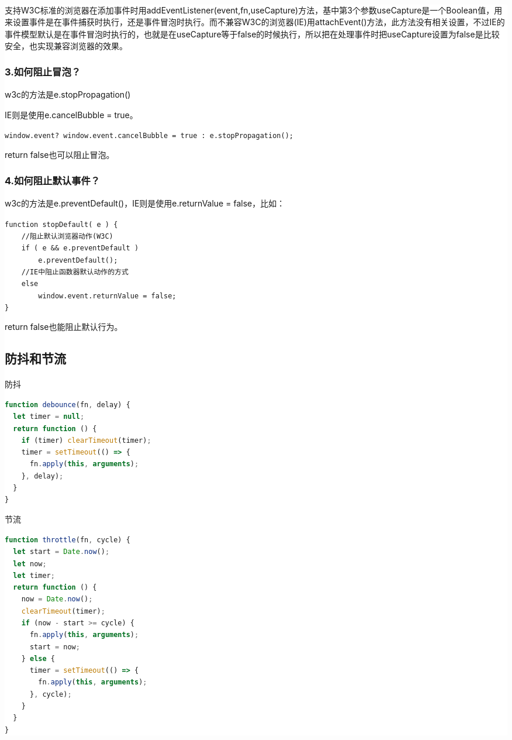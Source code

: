 支持W3C标准的浏览器在添加事件时用addEventListener(event,fn,useCapture)方法，基中第3个参数useCapture是一个Boolean值，用来设置事件是在事件捕获时执行，还是事件冒泡时执行。而不兼容W3C的浏览器(IE)用attachEvent()方法，此方法没有相关设置，不过IE的事件模型默认是在事件冒泡时执行的，也就是在useCapture等于false的时候执行，所以把在处理事件时把useCapture设置为false是比较安全，也实现兼容浏览器的效果。

### 3.如何阻止冒泡？

w3c的方法是e.stopPropagation()

IE则是使用e.cancelBubble = true。

 `window.event? window.event.cancelBubble = true : e.stopPropagation();`

return false也可以阻止冒泡。

### 4.如何阻止默认事件？

w3c的方法是e.preventDefault()，IE则是使用e.returnValue = false，比如：

```
function stopDefault( e ) { 
    //阻止默认浏览器动作(W3C) 
    if ( e && e.preventDefault ) 
        e.preventDefault(); 
    //IE中阻止函数器默认动作的方式 
    else 
        window.event.returnValue = false; 
} 
```

return false也能阻止默认行为。

## 防抖和节流

防抖

```js
function debounce(fn, delay) {
  let timer = null;
  return function () {
    if (timer) clearTimeout(timer);
    timer = setTimeout(() => {
      fn.apply(this, arguments);
    }, delay);
  }
} 
```

节流

```js
function throttle(fn, cycle) {
  let start = Date.now();
  let now;
  let timer;
  return function () {
    now = Date.now();
    clearTimeout(timer);
    if (now - start >= cycle) {
      fn.apply(this, arguments);
      start = now;
    } else {
      timer = setTimeout(() => {
        fn.apply(this, arguments);
      }, cycle);
    }
  }
}  
```
